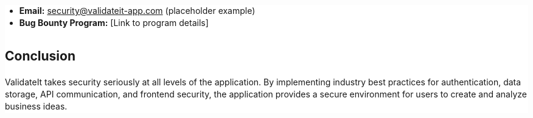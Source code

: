 - **Email:** security@validateit-app.com (placeholder example)
- **Bug Bounty Program:** [Link to program details]

## Conclusion

ValidateIt takes security seriously at all levels of the application. By implementing industry best practices for authentication, data storage, API communication, and frontend security, the application provides a secure environment for users to create and analyze business ideas.